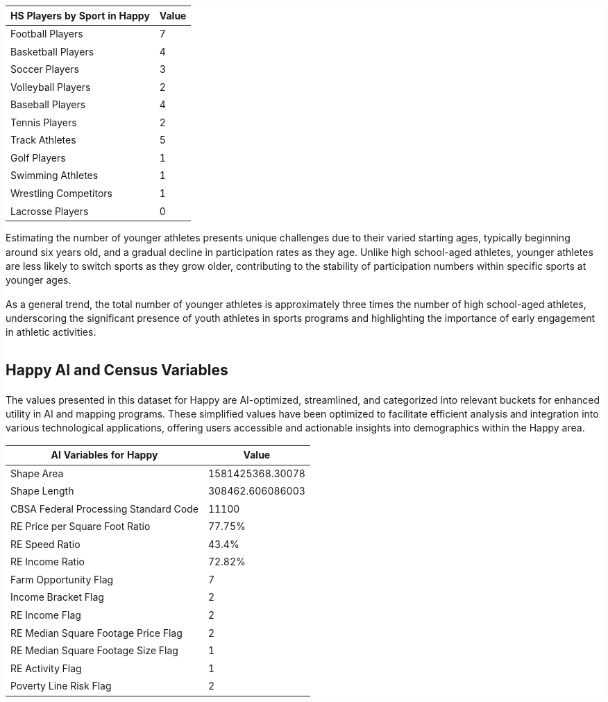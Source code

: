 | HS Players by Sport in Happy | Value |
|-------------|-------|
| Football Players | 7 |
| Basketball Players | 4 |
| Soccer Players | 3 |
| Volleyball Players | 2 |
| Baseball Players | 4 |
| Tennis Players | 2 |
| Track Athletes | 5 |
| Golf Players | 1 |
| Swimming Athletes | 1 |
| Wrestling Competitors | 1 |
| Lacrosse Players | 0 |

Estimating the number of younger athletes presents unique challenges due to their varied starting ages, typically beginning around six years old, and a gradual decline in participation rates as they age. Unlike high school-aged athletes, younger athletes are less likely to switch sports as they grow older, contributing to the stability of participation numbers within specific sports at younger ages.  

As a general trend, the total number of younger athletes is approximately three times the number of high school-aged athletes, underscoring the significant presence of youth athletes in sports programs and highlighting the importance of early engagement in athletic activities.

## Happy AI and Census Variables

The values presented in this dataset for Happy are AI-optimized, streamlined, and categorized into relevant buckets for enhanced utility in AI and mapping programs. These simplified values have been optimized to facilitate efficient analysis and integration into various technological applications, offering users accessible and actionable insights into demographics within the Happy area.

| AI Variables for Happy | Value |
|-------------|-------|
| Shape Area | 1581425368.30078 |
| Shape Length | 308462.606086003 |
| CBSA Federal Processing Standard Code | 11100 |
| RE Price per Square Foot Ratio | 77.75% |
| RE Speed Ratio | 43.4% |
| RE Income Ratio | 72.82% |
| Farm Opportunity Flag | 7 |
| Income Bracket Flag | 2 |
| RE Income Flag | 2 |
| RE Median Square Footage Price Flag | 2 |
| RE Median Square Footage Size Flag | 1 |
| RE Activity Flag | 1 |
| Poverty Line Risk Flag | 2 |

